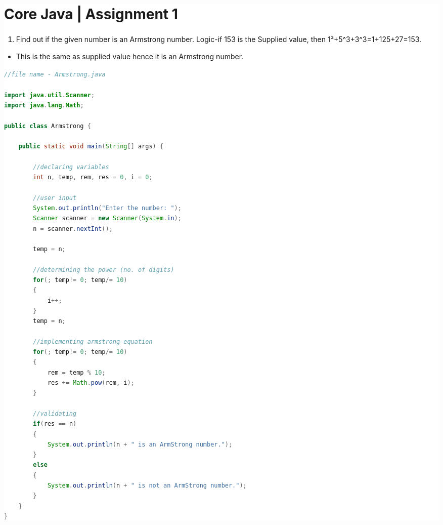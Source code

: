 # Core Java | Assignment 1

1. Find out if the given number is an Armstrong number. Logic-if 153 is the Supplied value, then 1³+5^3+3^3=1+125+27=153.

 - This is the same as supplied value hence it is an Armstrong number.

```java
//file name - Armstrong.java

import java.util.Scanner;
import java.lang.Math;

public class Armstrong {

	public static void main(String[] args) {
	
		//declaring variables	
		int n, temp, rem, res = 0, i = 0;
		
		//user input
		System.out.println("Enter the number: ");
		Scanner scanner = new Scanner(System.in);
		n = scanner.nextInt();
		
		temp = n;
		
		//determining the power (no. of digits)
		for(; temp!= 0; temp/= 10)
		{
			i++;
		}
		temp = n;
		
		//implementing armstrong equation
		for(; temp!= 0; temp/= 10)
		{
			rem = temp % 10;
			res += Math.pow(rem, i);
		}
		
		//validating
		if(res == n)
		{
			System.out.println(n + " is an ArmStrong number.");
		}
		else
		{
			System.out.println(n + " is not an ArmStrong number.");
		}
	}
}
```
